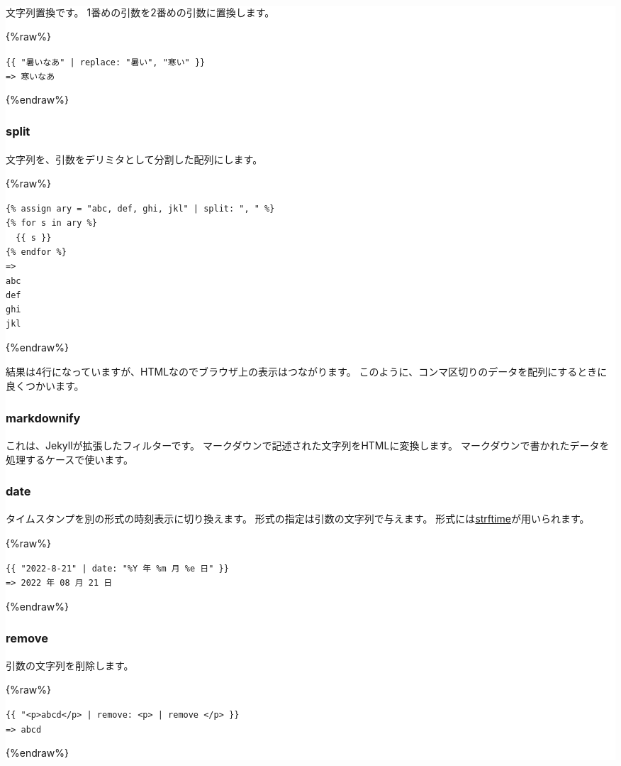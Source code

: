 文字列置換です。
1番めの引数を2番めの引数に置換します。

{%raw%}
```
{{ "暑いなあ" | replace: "暑い", "寒い" }}
=> 寒いなあ
```
{%endraw%}

### split

文字列を、引数をデリミタとして分割した配列にします。

{%raw%}
```
{% assign ary = "abc, def, ghi, jkl" | split: ", " %}
{% for s in ary %}
  {{ s }}
{% endfor %}
=>
abc
def
ghi
jkl
```
{%endraw%}

結果は4行になっていますが、HTMLなのでブラウザ上の表示はつながります。
このように、コンマ区切りのデータを配列にするときに良くつかいます。

### markdownify

これは、Jekyllが拡張したフィルターです。
マークダウンで記述された文字列をHTMLに変換します。
マークダウンで書かれたデータを処理するケースで使います。

### date

タイムスタンプを別の形式の時刻表示に切り換えます。
形式の指定は引数の文字列で与えます。
形式には[strftime](https://www.ibm.com/docs/ja/zos/2.2.0?topic=functions-strftime-convert-formatted-time)が用いられます。

{%raw%}
```
{{ "2022-8-21" | date: "%Y 年 %m 月 %e 日" }}
=> 2022 年 08 月 21 日
```
{%endraw%}

### remove

引数の文字列を削除します。

{%raw%}
```
{{ "<p>abcd</p> | remove: <p> | remove </p> }}
=> abcd
```
{%endraw%}

